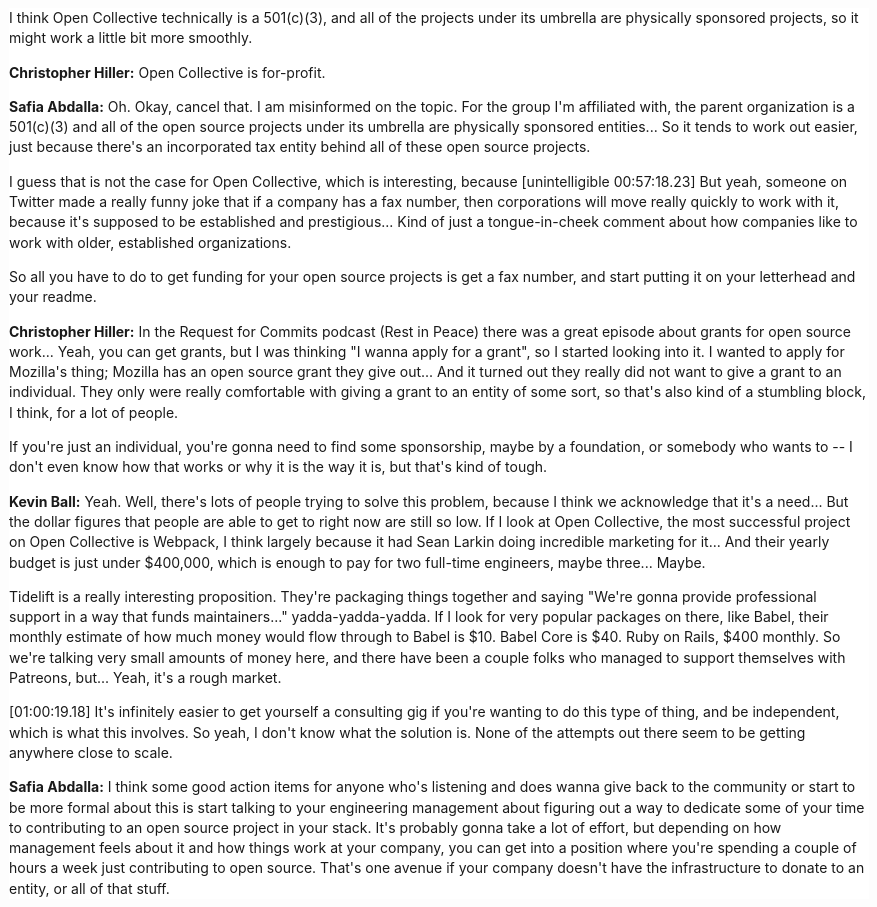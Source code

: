I think Open Collective technically is a 501(c)(3), and all of the projects under its umbrella are physically sponsored projects, so it might work a little bit more smoothly.

**Christopher Hiller:** Open Collective is for-profit.

**Safia Abdalla:** Oh. Okay, cancel that. I am misinformed on the topic. For the group I'm affiliated with, the parent organization is a 501(c)(3) and all of the open source projects under its umbrella are physically sponsored entities... So it tends to work out easier, just because there's an incorporated tax entity behind all of these open source projects.

I guess that is not the case for Open Collective, which is interesting, because \[unintelligible 00:57:18.23\] But yeah, someone on Twitter made a really funny joke that if a company has a fax number, then corporations will move really quickly to work with it, because it's supposed to be established and prestigious... Kind of just a tongue-in-cheek comment about how companies like to work with older, established organizations.

So all you have to do to get funding for your open source projects is get a fax number, and start putting it on your letterhead and your readme.

**Christopher Hiller:** In the Request for Commits podcast (Rest in Peace) there was a great episode about grants for open source work... Yeah, you can get grants, but I was thinking "I wanna apply for a grant", so I started looking into it. I wanted to apply for Mozilla's thing; Mozilla has an open source grant they give out... And it turned out they really did not want to give a grant to an individual. They only were really comfortable with giving a grant to an entity of some sort, so that's also kind of a stumbling block, I think, for a lot of people.

If you're just an individual, you're gonna need to find some sponsorship, maybe by a foundation, or somebody who wants to -- I don't even know how that works or why it is the way it is, but that's kind of tough.

**Kevin Ball:** Yeah. Well, there's lots of people trying to solve this problem, because I think we acknowledge that it's a need... But the dollar figures that people are able to get to right now are still so low. If I look at Open Collective, the most successful project on Open Collective is Webpack, I think largely because it had Sean Larkin doing incredible marketing for it... And their yearly budget is just under $400,000, which is enough to pay for two full-time engineers, maybe three... Maybe.

Tidelift is a really interesting proposition. They're packaging things together and saying "We're gonna provide professional support in a way that funds maintainers..." yadda-yadda-yadda. If I look for very popular packages on there, like Babel, their monthly estimate of how much money would flow through to Babel is $10. Babel Core is $40. Ruby on Rails, $400 monthly. So we're talking very small amounts of money here, and there have been a couple folks who managed to support themselves with Patreons, but... Yeah, it's a rough market.

\[01:00:19.18\] It's infinitely easier to get yourself a consulting gig if you're wanting to do this type of thing, and be independent, which is what this involves. So yeah, I don't know what the solution is. None of the attempts out there seem to be getting anywhere close to scale.

**Safia Abdalla:** I think some good action items for anyone who's listening and does wanna give back to the community or start to be more formal about this is start talking to your engineering management about figuring out a way to dedicate some of your time to contributing to an open source project in your stack. It's probably gonna take a lot of effort, but depending on how management feels about it and how things work at your company, you can get into a position where you're spending a couple of hours a week just contributing to open source. That's one avenue if your company doesn't have the infrastructure to donate to an entity, or all of that stuff.
